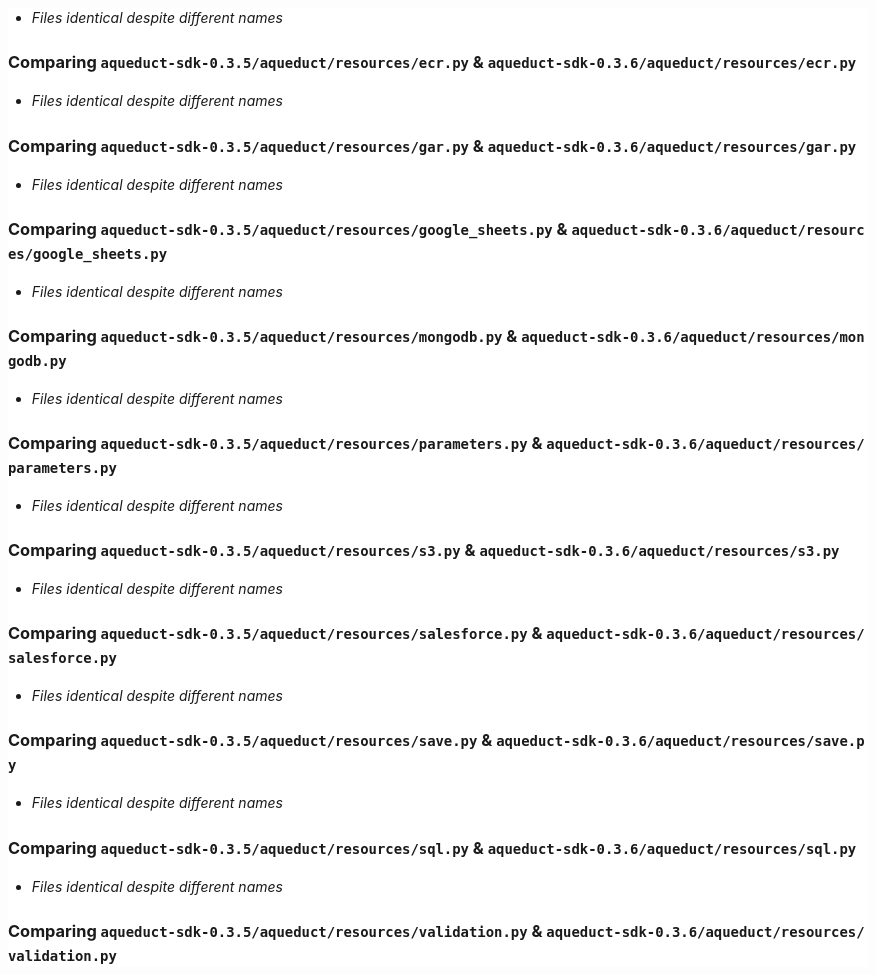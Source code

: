  * *Files identical despite different names*

### Comparing `aqueduct-sdk-0.3.5/aqueduct/resources/ecr.py` & `aqueduct-sdk-0.3.6/aqueduct/resources/ecr.py`

 * *Files identical despite different names*

### Comparing `aqueduct-sdk-0.3.5/aqueduct/resources/gar.py` & `aqueduct-sdk-0.3.6/aqueduct/resources/gar.py`

 * *Files identical despite different names*

### Comparing `aqueduct-sdk-0.3.5/aqueduct/resources/google_sheets.py` & `aqueduct-sdk-0.3.6/aqueduct/resources/google_sheets.py`

 * *Files identical despite different names*

### Comparing `aqueduct-sdk-0.3.5/aqueduct/resources/mongodb.py` & `aqueduct-sdk-0.3.6/aqueduct/resources/mongodb.py`

 * *Files identical despite different names*

### Comparing `aqueduct-sdk-0.3.5/aqueduct/resources/parameters.py` & `aqueduct-sdk-0.3.6/aqueduct/resources/parameters.py`

 * *Files identical despite different names*

### Comparing `aqueduct-sdk-0.3.5/aqueduct/resources/s3.py` & `aqueduct-sdk-0.3.6/aqueduct/resources/s3.py`

 * *Files identical despite different names*

### Comparing `aqueduct-sdk-0.3.5/aqueduct/resources/salesforce.py` & `aqueduct-sdk-0.3.6/aqueduct/resources/salesforce.py`

 * *Files identical despite different names*

### Comparing `aqueduct-sdk-0.3.5/aqueduct/resources/save.py` & `aqueduct-sdk-0.3.6/aqueduct/resources/save.py`

 * *Files identical despite different names*

### Comparing `aqueduct-sdk-0.3.5/aqueduct/resources/sql.py` & `aqueduct-sdk-0.3.6/aqueduct/resources/sql.py`

 * *Files identical despite different names*

### Comparing `aqueduct-sdk-0.3.5/aqueduct/resources/validation.py` & `aqueduct-sdk-0.3.6/aqueduct/resources/validation.py`
